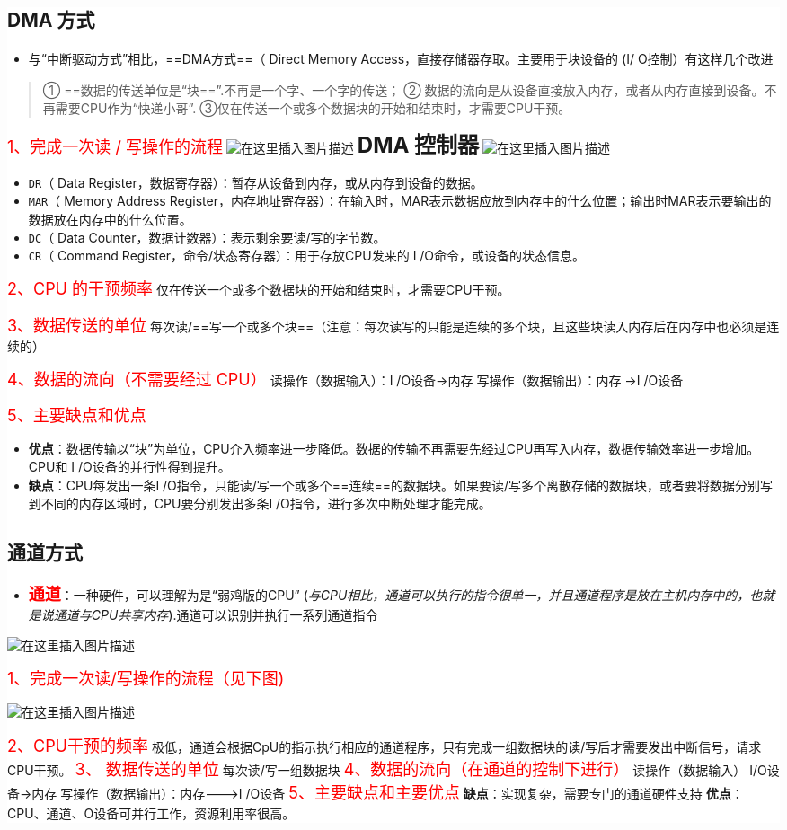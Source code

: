 ## DMA 方式

- 与“中断驱动方式”相比，==DMA方式==（ Direct Memory Access，直接存储器存取。主要用于块设备的  (I/ O控制）有这样几个改进

> ①  ==数据的传送单位是“块==”.不再是一个字、一个字的传送； 
> ② 数据的流向是从设备直接放入内存，或者从内存直接到设备。不再需要CPU作为“快递小哥”.
> ③仅在传送一个或多个数据块的开始和结束时，才需要CPU干预。


<font color=red size=4>1、完成一次读 / 写操作的流程</font>
![在这里插入图片描述](https://img-blog.csdnimg.cn/20210716104345238.png?x-oss-process=image/watermark,type_ZmFuZ3poZW5naGVpdGk,shadow_10,text_aHR0cHM6Ly9ibG9nLmNzZG4ubmV0L1F1YW50dW1Zb3U=,size_16,color_FFFFFF,t_70)
<font size=5>**DMA  控制器**</font>
![在这里插入图片描述](https://img-blog.csdnimg.cn/20210716105447226.png?x-oss-process=image/watermark,type_ZmFuZ3poZW5naGVpdGk,shadow_10,text_aHR0cHM6Ly9ibG9nLmNzZG4ubmV0L1F1YW50dW1Zb3U=,size_16,color_FFFFFF,t_70)

- `DR`（ Data Register，数据寄存器）：暂存从设备到内存，或从内存到设备的数据。
- `MAR`（ Memory Address Register，内存地址寄存器）：在输入时，MAR表示数据应放到内存中的什么位置；输出时MAR表示要输出的数据放在内存中的什么位置。
- `DC`（ Data Counter，数据计数器）：表示剩余要读/写的字节数。
- `CR`（ Command Register，命令/状态寄存器）：用于存放CPU发来的 I /O命令，或设备的状态信息。


<font color=red size=4>2、CPU  的干预频率</font>
仅在传送一个或多个数据块的开始和结束时，才需要CPU干预。


<font color=red size=4>3、数据传送的单位</font>
每次读/==写一个或多个块==（注意：每次读写的只能是连续的多个块，且这些块读入内存后在内存中也必须是连续的）


<font color=red size=4>4、数据的流向（不需要经过 CPU）</font>
读操作（数据输入）：I /O设备→内存
写操作（数据输出）：内存 ->I /O设备


<font color=red size=4>5、主要缺点和优点</font>
- **优点**：数据传输以“块”为单位，CPU介入频率进一步降低。数据的传输不再需要先经过CPU再写入内存，数据传输效率进一步增加。CPU和 I /O设备的并行性得到提升。
- **缺点**：CPU每发出一条I /O指令，只能读/写一个或多个==连续==的数据块。如果要读/写多个离散存储的数据块，或者要将数据分别写到不同的内存区域时，CPU要分别发出多条I /O指令，进行多次中断处理才能完成。


## 通道方式
- <font color=red size=4>**通道**</font>：一种硬件，可以理解为是“弱鸡版的CPU” (*与CPU相比，通道可以执行的指令很单一，并且通道程序是放在主机内存中的，也就是说通道与CPU共享内存*).通道可以识别并执行一系列通道指令

![在这里插入图片描述](https://img-blog.csdnimg.cn/20210716110817484.png?x-oss-process=image/watermark,type_ZmFuZ3poZW5naGVpdGk,shadow_10,text_aHR0cHM6Ly9ibG9nLmNzZG4ubmV0L1F1YW50dW1Zb3U=,size_16,color_FFFFFF,t_70)


<font color=red size=4>1、完成一次读/写操作的流程（见下图)</font>

![在这里插入图片描述](https://img-blog.csdnimg.cn/20210716111920906.png?x-oss-process=image/watermark,type_ZmFuZ3poZW5naGVpdGk,shadow_10,text_aHR0cHM6Ly9ibG9nLmNzZG4ubmV0L1F1YW50dW1Zb3U=,size_16,color_FFFFFF,t_70)

<font color=red size=4>2、CPU干预的频率</font>
极低，通道会根据CpU的指示执行相应的通道程序，只有完成一组数据块的读/写后才需要发出中断信号，请求CPU干预。
<font color=red size=4>3、 数据传送的单位</font>
每次读/写一组数据块
<font color=red size=4>4、数据的流向（在通道的控制下进行）</font>
读操作（数据输入）  I/O设备→内存
写操作（数据输出）：内存--->I /O设备
<font color=red size=4>5、主要缺点和主要优点</font>
**缺点**：实现复杂，需要专门的通道硬件支持
**优点**：CPU、通道、O设备可并行工作，资源利用率很高。
